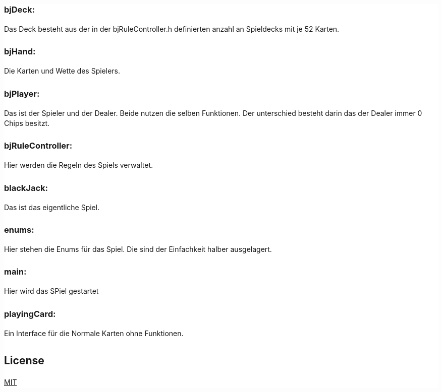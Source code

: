### bjDeck:
Das Deck besteht aus der in der bjRuleController.h definierten anzahl an Spieldecks mit je 52 Karten.

### bjHand:
Die Karten und Wette des Spielers.

### bjPlayer:
Das ist der Spieler und der Dealer. Beide nutzen die selben Funktionen. Der unterschied besteht darin das der Dealer immer 0 Chips besitzt.

### bjRuleController:
Hier werden die Regeln des Spiels verwaltet. 

### blackJack:
Das ist das eigentliche Spiel.

### enums:
Hier stehen die Enums für das Spiel. Die sind der Einfachkeit halber ausgelagert.

### main:
Hier wird das SPiel gestartet 

### playingCard:
Ein Interface für die Normale Karten ohne Funktionen.

## License
[MIT](https://choosealicense.com/licenses/mit/)